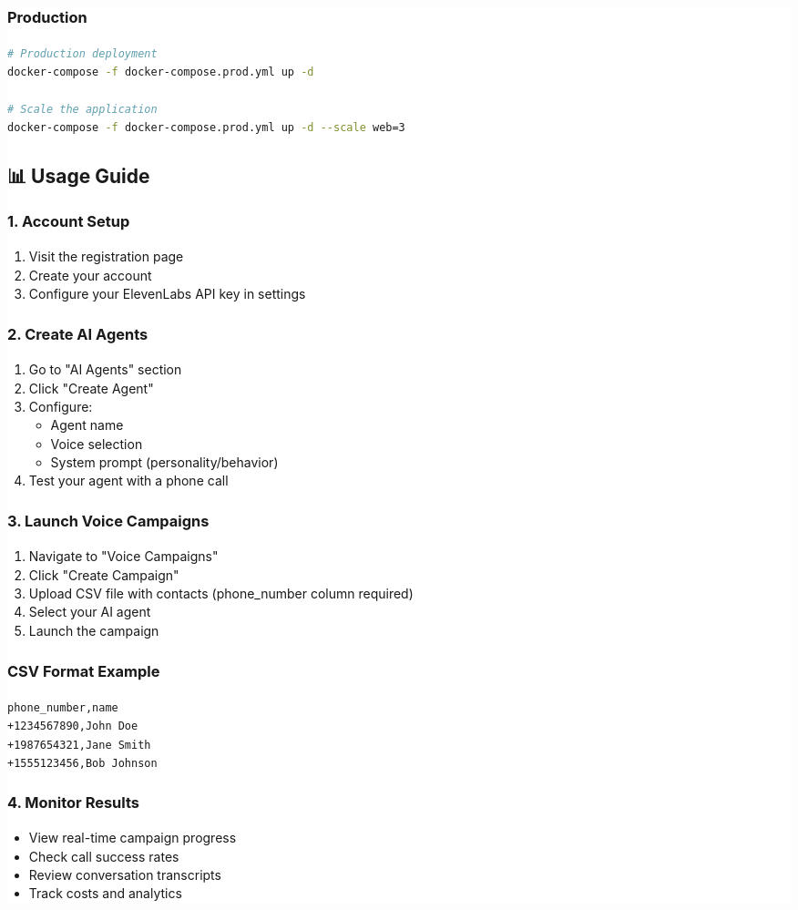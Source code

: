 ### Production

```bash
# Production deployment
docker-compose -f docker-compose.prod.yml up -d

# Scale the application
docker-compose -f docker-compose.prod.yml up -d --scale web=3
```

## 📊 Usage Guide

### 1. Account Setup

1. Visit the registration page
2. Create your account
3. Configure your ElevenLabs API key in settings

### 2. Create AI Agents

1. Go to "AI Agents" section
2. Click "Create Agent"
3. Configure:
   - Agent name
   - Voice selection
   - System prompt (personality/behavior)
4. Test your agent with a phone call

### 3. Launch Voice Campaigns

1. Navigate to "Voice Campaigns"
2. Click "Create Campaign"
3. Upload CSV file with contacts (phone_number column required)
4. Select your AI agent
5. Launch the campaign

### CSV Format Example

```csv
phone_number,name
+1234567890,John Doe
+1987654321,Jane Smith
+1555123456,Bob Johnson
```

### 4. Monitor Results

- View real-time campaign progress
- Check call success rates
- Review conversation transcripts
- Track costs and analytics
